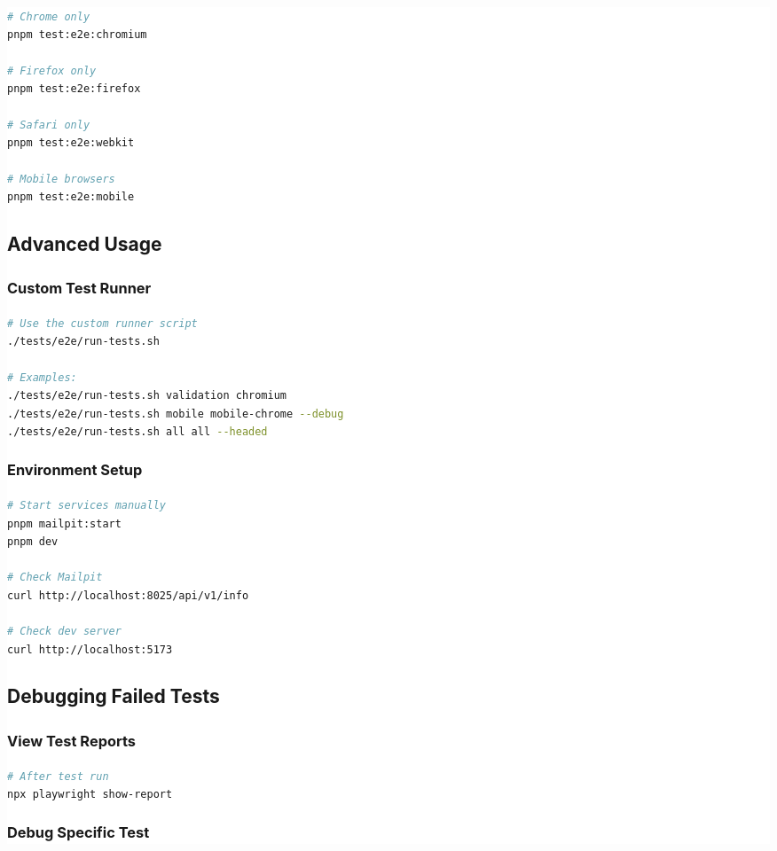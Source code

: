```bash
# Chrome only
pnpm test:e2e:chromium

# Firefox only
pnpm test:e2e:firefox

# Safari only
pnpm test:e2e:webkit

# Mobile browsers
pnpm test:e2e:mobile
```

## Advanced Usage

### Custom Test Runner

```bash
# Use the custom runner script
./tests/e2e/run-tests.sh

# Examples:
./tests/e2e/run-tests.sh validation chromium
./tests/e2e/run-tests.sh mobile mobile-chrome --debug
./tests/e2e/run-tests.sh all all --headed
```

### Environment Setup

```bash
# Start services manually
pnpm mailpit:start
pnpm dev

# Check Mailpit
curl http://localhost:8025/api/v1/info

# Check dev server
curl http://localhost:5173
```

## Debugging Failed Tests

### View Test Reports

```bash
# After test run
npx playwright show-report
```

### Debug Specific Test
